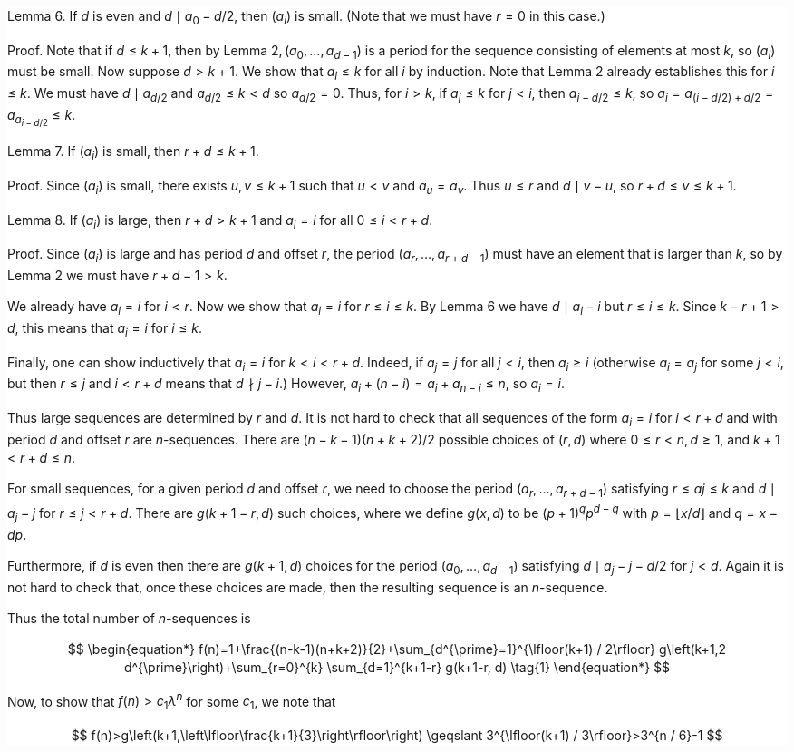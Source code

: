 Lemma 6. If $d$ is even and $d \mid a_{0}-d / 2$, then $\left(a_{i}\right)$ is small. (Note that we must have $r=0$ in this case.)

Proof. Note that if $d \leqslant k+1$, then by Lemma $2,\left(a_{0}, \ldots, a_{d-1}\right)$ is a period for the sequence consisting of elements at most $k$, so $\left(a_{i}\right)$ must be small. Now suppose $d>k+1$. We show that $a_{i} \leqslant k$ for all $i$ by induction. Note that Lemma 2 already establishes this for $i \leqslant k$. We must have $d \mid a_{d / 2}$ and $a_{d / 2} \leqslant k<d$ so $a_{d / 2}=0$. Thus, for $i>k$, if $a_{j} \leqslant k$ for $j<i$, then $a_{i-d / 2} \leqslant k$, so $a_{i}=a_{(i-d / 2)+d / 2}=a_{a_{i-d / 2}} \leqslant k$.

Lemma 7. If $\left(a_{i}\right)$ is small, then $r+d \leqslant k+1$.

Proof. Since $\left(a_{i}\right)$ is small, there exists $u, v \leqslant k+1$ such that $u<v$ and $a_{u}=a_{v}$. Thus $u \leqslant r$ and $d \mid v-u$, so $r+d \leqslant v \leqslant k+1$.

Lemma 8. If $\left(a_{i}\right)$ is large, then $r+d>k+1$ and $a_{i}=i$ for all $0 \leqslant i<r+d$.

Proof. Since $\left(a_{i}\right)$ is large and has period $d$ and offset $r$, the period $\left(a_{r}, \ldots, a_{r+d-1}\right)$ must have an element that is larger than $k$, so by Lemma 2 we must have $r+d-1>k$.

We already have $a_{i}=i$ for $i<r$. Now we show that $a_{i}=i$ for $r \leqslant i \leqslant k$. By Lemma 6 we have $d \mid a_{i}-i$ but $r \leqslant i \leqslant k$. Since $k-r+1>d$, this means that $a_{i}=i$ for $i \leqslant k$.

Finally, one can show inductively that $a_{i}=i$ for $k<i<r+d$. Indeed, if $a_{j}=j$ for all $j<i$, then $a_{i} \geqslant i$ (otherwise $a_{i}=a_{j}$ for some $j<i$, but then $r \leqslant j$ and $i<r+d$ means that $d \nmid j-i$.) However, $a_{i}+(n-i)=a_{i}+a_{n-i} \leqslant n$, so $a_{i}=i$.

Thus large sequences are determined by $r$ and $d$. It is not hard to check that all sequences of the form $a_{i}=i$ for $i<r+d$ and with period $d$ and offset $r$ are $n$-sequences. There are $(n-k-1)(n+k+2) / 2$ possible choices of $(r, d)$ where $0 \leqslant r<n, d \geqslant 1$, and $k+1<r+d \leqslant n$.

For small sequences, for a given period $d$ and offset $r$, we need to choose the period $\left(a_{r}, \ldots, a_{r+d-1}\right)$ satisfying $r \leqslant a j \leqslant k$ and $d \mid a_{j}-j$ for $r \leqslant j<r+d$. There are $g(k+1-r, d)$ such choices, where we define $g(x, d)$ to be $(p+1)^{q} p^{d-q}$ with $p=\lfloor x / d\rfloor$ and $q=x-d p$.

Furthermore, if $d$ is even then there are $g(k+1, d)$ choices for the period $\left(a_{0}, \ldots, a_{d-1}\right)$ satisfying $d \mid a_{j}-j-d / 2$ for $j<d$. Again it is not hard to check that, once these choices are made, then the resulting sequence is an $n$-sequence.

Thus the total number of $n$-sequences is

$$
\begin{equation*}
f(n)=1+\frac{(n-k-1)(n+k+2)}{2}+\sum_{d^{\prime}=1}^{\lfloor(k+1) / 2\rfloor} g\left(k+1,2 d^{\prime}\right)+\sum_{r=0}^{k} \sum_{d=1}^{k+1-r} g(k+1-r, d) \tag{1}
\end{equation*}
$$

Now, to show that $f(n)>c_{1} \lambda^{n}$ for some $c_{1}$, we note that

$$
f(n)>g\left(k+1,\left\lfloor\frac{k+1}{3}\right\rfloor\right) \geqslant 3^{\lfloor(k+1) / 3\rfloor}>3^{n / 6}-1
$$
